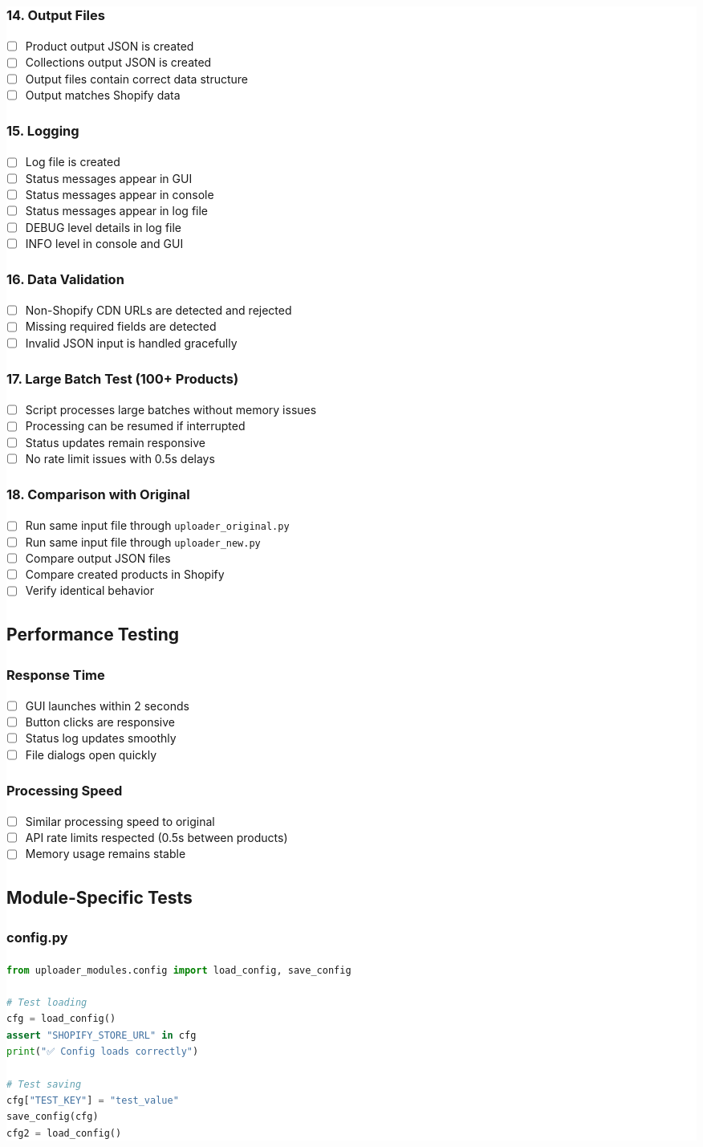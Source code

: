 ### 14. Output Files
- [ ] Product output JSON is created
- [ ] Collections output JSON is created
- [ ] Output files contain correct data structure
- [ ] Output matches Shopify data

### 15. Logging
- [ ] Log file is created
- [ ] Status messages appear in GUI
- [ ] Status messages appear in console
- [ ] Status messages appear in log file
- [ ] DEBUG level details in log file
- [ ] INFO level in console and GUI

### 16. Data Validation
- [ ] Non-Shopify CDN URLs are detected and rejected
- [ ] Missing required fields are detected
- [ ] Invalid JSON input is handled gracefully

### 17. Large Batch Test (100+ Products)
- [ ] Script processes large batches without memory issues
- [ ] Processing can be resumed if interrupted
- [ ] Status updates remain responsive
- [ ] No rate limit issues with 0.5s delays

### 18. Comparison with Original
- [ ] Run same input file through `uploader_original.py`
- [ ] Run same input file through `uploader_new.py`
- [ ] Compare output JSON files
- [ ] Compare created products in Shopify
- [ ] Verify identical behavior

## Performance Testing

### Response Time
- [ ] GUI launches within 2 seconds
- [ ] Button clicks are responsive
- [ ] Status log updates smoothly
- [ ] File dialogs open quickly

### Processing Speed
- [ ] Similar processing speed to original
- [ ] API rate limits respected (0.5s between products)
- [ ] Memory usage remains stable

## Module-Specific Tests

### config.py
```python
from uploader_modules.config import load_config, save_config

# Test loading
cfg = load_config()
assert "SHOPIFY_STORE_URL" in cfg
print("✅ Config loads correctly")

# Test saving
cfg["TEST_KEY"] = "test_value"
save_config(cfg)
cfg2 = load_config()
```